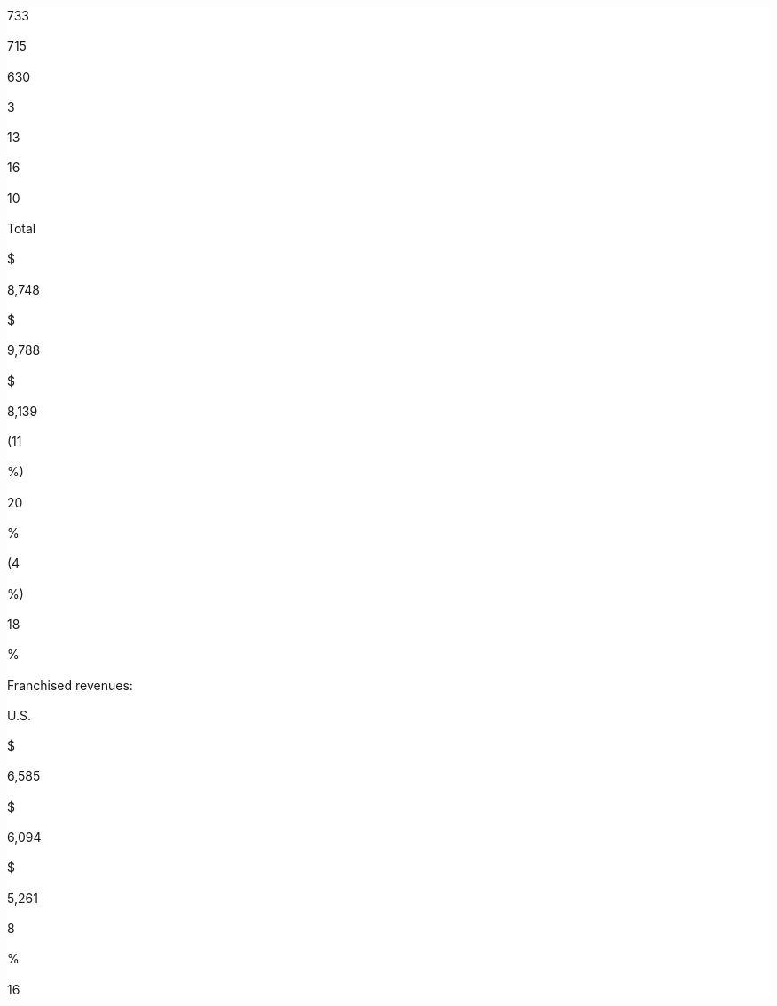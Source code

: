 733 

715 

630 

3 

13 

16 

10 

Total

$

8,748 

$

9,788 

$

8,139 

(11 

%)

20 

%

(4 

%)

18 

%

Franchised revenues:

U.S.

$

6,585 

$

6,094 

$

5,261 

8 

%

16 
